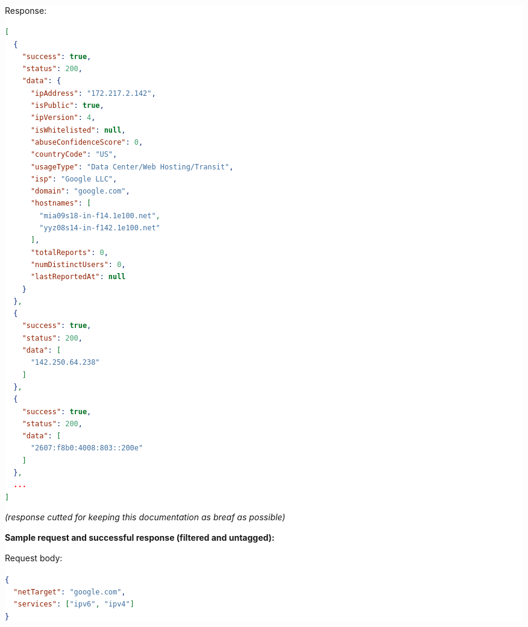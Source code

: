Response:

```json
[
  {
    "success": true,
    "status": 200,
    "data": {
      "ipAddress": "172.217.2.142",
      "isPublic": true,
      "ipVersion": 4,
      "isWhitelisted": null,
      "abuseConfidenceScore": 0,
      "countryCode": "US",
      "usageType": "Data Center/Web Hosting/Transit",
      "isp": "Google LLC",
      "domain": "google.com",
      "hostnames": [
        "mia09s18-in-f14.1e100.net",
        "yyz08s14-in-f142.1e100.net"
      ],
      "totalReports": 0,
      "numDistinctUsers": 0,
      "lastReportedAt": null
    }
  },
  {
    "success": true,
    "status": 200,
    "data": [
      "142.250.64.238"
    ]
  },
  {
    "success": true,
    "status": 200,
    "data": [
      "2607:f8b0:4008:803::200e"
    ]
  },
  ...
]
```

_(response cutted for keeping this documentation as breaf as possible)_

**Sample request and successful response (filtered and untagged):**

Request body:

```json
{
  "netTarget": "google.com",
  "services": ["ipv6", "ipv4"]
}
```
